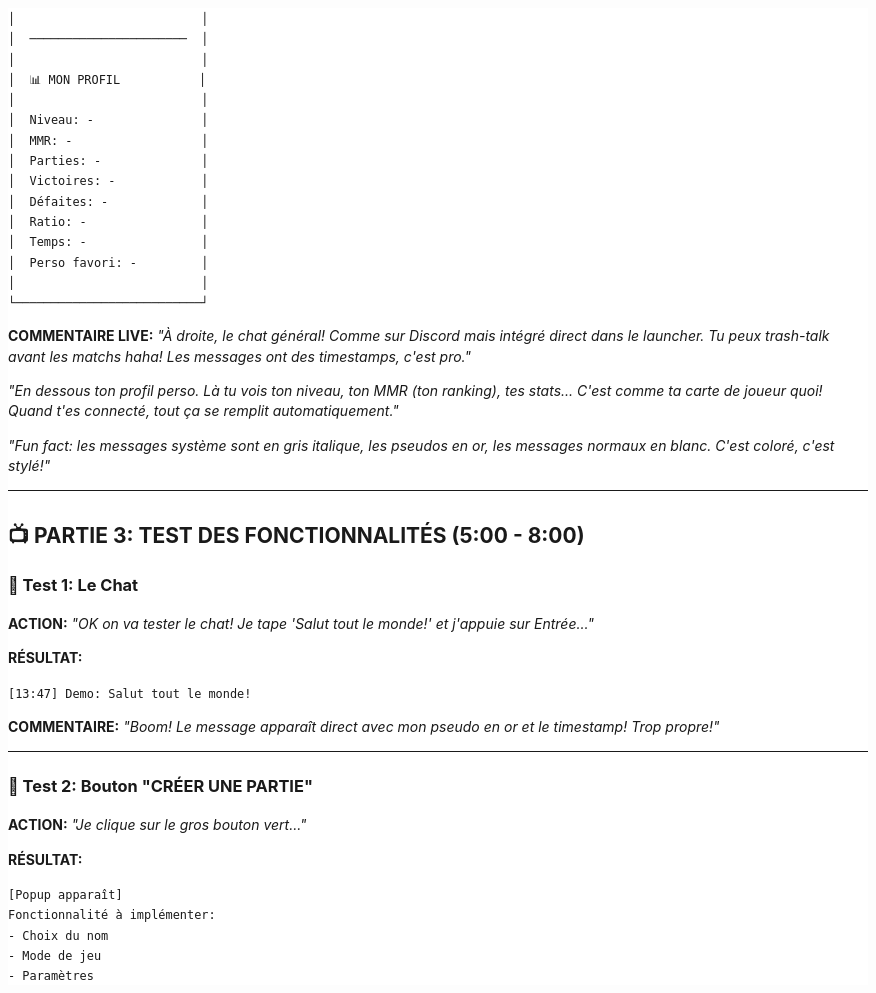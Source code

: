 ```
│                          │
│  ──────────────────────  │
│                          │
│  📊 MON PROFIL           │
│                          │
│  Niveau: -               │
│  MMR: -                  │
│  Parties: -              │
│  Victoires: -            │
│  Défaites: -             │
│  Ratio: -                │
│  Temps: -                │
│  Perso favori: -         │
│                          │
└──────────────────────────┘
```

**COMMENTAIRE LIVE:**
*"À droite, le chat général! Comme sur Discord mais intégré direct dans le launcher. Tu peux trash-talk avant les matchs haha! Les messages ont des timestamps, c'est pro."*

*"En dessous ton profil perso. Là tu vois ton niveau, ton MMR (ton ranking), tes stats... C'est comme ta carte de joueur quoi! Quand t'es connecté, tout ça se remplit automatiquement."*

*"Fun fact: les messages système sont en gris italique, les pseudos en or, les messages normaux en blanc. C'est coloré, c'est stylé!"*

---

## 📺 PARTIE 3: TEST DES FONCTIONNALITÉS (5:00 - 8:00)

### 🧪 Test 1: Le Chat

**ACTION:**
*"OK on va tester le chat! Je tape 'Salut tout le monde!' et j'appuie sur Entrée..."*

**RÉSULTAT:**
```
[13:47] Demo: Salut tout le monde!
```

**COMMENTAIRE:**
*"Boom! Le message apparaît direct avec mon pseudo en or et le timestamp! Trop propre!"*

---

### 🧪 Test 2: Bouton "CRÉER UNE PARTIE"

**ACTION:**
*"Je clique sur le gros bouton vert..."*

**RÉSULTAT:**
```
[Popup apparaît]
Fonctionnalité à implémenter:
- Choix du nom
- Mode de jeu
- Paramètres
```
